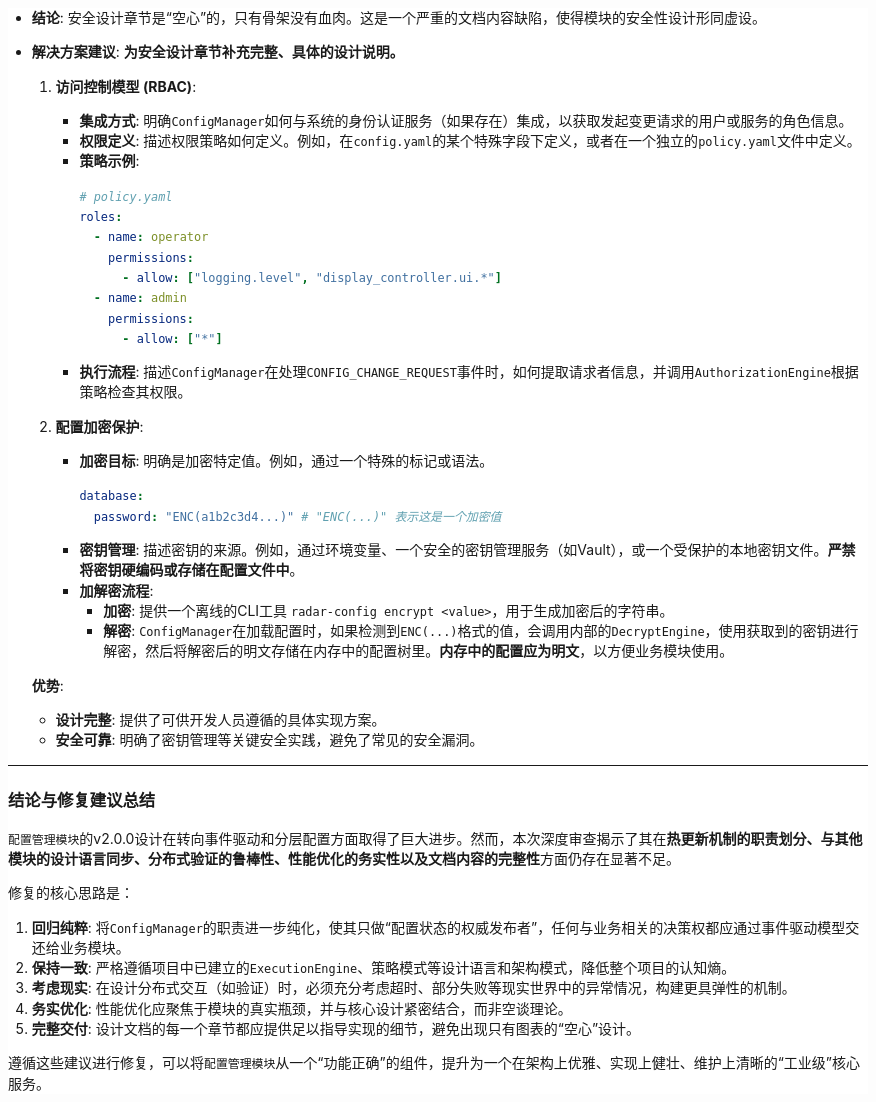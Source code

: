 - **结论**:
  安全设计章节是“空心”的，只有骨架没有血肉。这是一个严重的文档内容缺陷，使得模块的安全性设计形同虚设。

- **解决方案建议**:
  **为安全设计章节补充完整、具体的设计说明。**
  1.  **访问控制模型 (RBAC)**:
      - **集成方式**: 明确`ConfigManager`如何与系统的身份认证服务（如果存在）集成，以获取发起变更请求的用户或服务的角色信息。
      - **权限定义**: 描述权限策略如何定义。例如，在`config.yaml`的某个特殊字段下定义，或者在一个独立的`policy.yaml`文件中定义。
      - **策略示例**:
        ```yaml
        # policy.yaml
        roles:
          - name: operator
            permissions:
              - allow: ["logging.level", "display_controller.ui.*"]
          - name: admin
            permissions:
              - allow: ["*"]
        ```
      - **执行流程**: 描述`ConfigManager`在处理`CONFIG_CHANGE_REQUEST`事件时，如何提取请求者信息，并调用`AuthorizationEngine`根据策略检查其权限。

  2.  **配置加密保护**:
      - **加密目标**: 明确是加密特定值。例如，通过一个特殊的标记或语法。
        ```yaml
        database:
          password: "ENC(a1b2c3d4...)" # "ENC(...)" 表示这是一个加密值
        ```
      - **密钥管理**: 描述密钥的来源。例如，通过环境变量、一个安全的密钥管理服务（如Vault），或一个受保护的本地密钥文件。**严禁将密钥硬编码或存储在配置文件中**。
      - **加解密流程**:
          - **加密**: 提供一个离线的CLI工具 `radar-config encrypt <value>`，用于生成加密后的字符串。
          - **解密**: `ConfigManager`在加载配置时，如果检测到`ENC(...)`格式的值，会调用内部的`DecryptEngine`，使用获取到的密钥进行解密，然后将解密后的明文存储在内存中的配置树里。**内存中的配置应为明文**，以方便业务模块使用。

  **优势**:
  - **设计完整**: 提供了可供开发人员遵循的具体实现方案。
  - **安全可靠**: 明确了密钥管理等关键安全实践，避免了常见的安全漏洞。

---

### 结论与修复建议总结

`配置管理模块`的v2.0.0设计在转向事件驱动和分层配置方面取得了巨大进步。然而，本次深度审查揭示了其在**热更新机制的职责划分、与其他模块的设计语言同步、分布式验证的鲁棒性、性能优化的务实性以及文档内容的完整性**方面仍存在显著不足。

修复的核心思路是：
1.  **回归纯粹**: 将`ConfigManager`的职责进一步纯化，使其只做“配置状态的权威发布者”，任何与业务相关的决策权都应通过事件驱动模型交还给业务模块。
2.  **保持一致**: 严格遵循项目中已建立的`ExecutionEngine`、策略模式等设计语言和架构模式，降低整个项目的认知熵。
3.  **考虑现实**: 在设计分布式交互（如验证）时，必须充分考虑超时、部分失败等现实世界中的异常情况，构建更具弹性的机制。
4.  **务实优化**: 性能优化应聚焦于模块的真实瓶颈，并与核心设计紧密结合，而非空谈理论。
5.  **完整交付**: 设计文档的每一个章节都应提供足以指导实现的细节，避免出现只有图表的“空心”设计。

遵循这些建议进行修复，可以将`配置管理模块`从一个“功能正确”的组件，提升为一个在架构上优雅、实现上健壮、维护上清晰的“工业级”核心服务。

